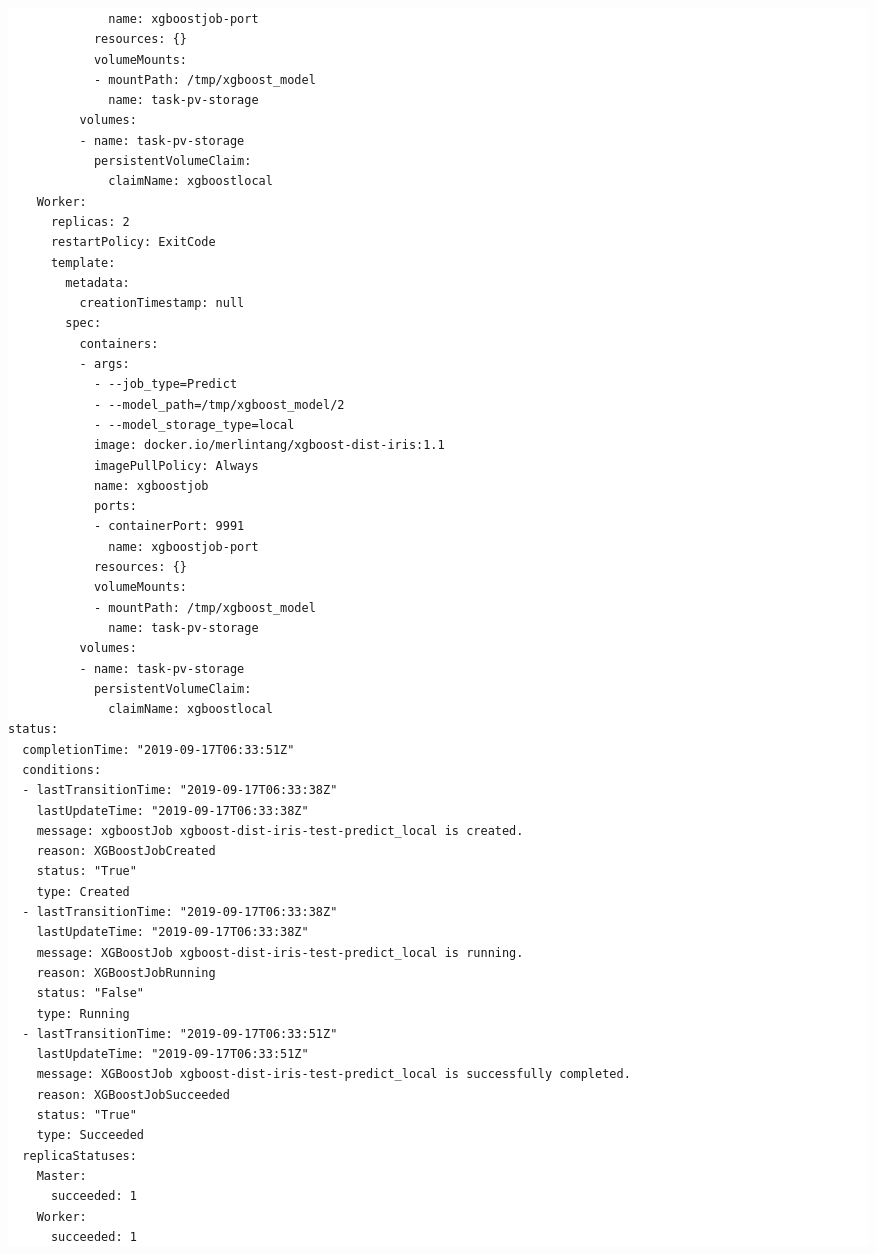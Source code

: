 ```
              name: xgboostjob-port
            resources: {}
            volumeMounts:
            - mountPath: /tmp/xgboost_model
              name: task-pv-storage
          volumes:
          - name: task-pv-storage
            persistentVolumeClaim:
              claimName: xgboostlocal
    Worker:
      replicas: 2
      restartPolicy: ExitCode
      template:
        metadata:
          creationTimestamp: null
        spec:
          containers:
          - args:
            - --job_type=Predict
            - --model_path=/tmp/xgboost_model/2
            - --model_storage_type=local
            image: docker.io/merlintang/xgboost-dist-iris:1.1
            imagePullPolicy: Always
            name: xgboostjob
            ports:
            - containerPort: 9991
              name: xgboostjob-port
            resources: {}
            volumeMounts:
            - mountPath: /tmp/xgboost_model
              name: task-pv-storage
          volumes:
          - name: task-pv-storage
            persistentVolumeClaim:
              claimName: xgboostlocal
status:
  completionTime: "2019-09-17T06:33:51Z"
  conditions:
  - lastTransitionTime: "2019-09-17T06:33:38Z"
    lastUpdateTime: "2019-09-17T06:33:38Z"
    message: xgboostJob xgboost-dist-iris-test-predict_local is created.
    reason: XGBoostJobCreated
    status: "True"
    type: Created
  - lastTransitionTime: "2019-09-17T06:33:38Z"
    lastUpdateTime: "2019-09-17T06:33:38Z"
    message: XGBoostJob xgboost-dist-iris-test-predict_local is running.
    reason: XGBoostJobRunning
    status: "False"
    type: Running
  - lastTransitionTime: "2019-09-17T06:33:51Z"
    lastUpdateTime: "2019-09-17T06:33:51Z"
    message: XGBoostJob xgboost-dist-iris-test-predict_local is successfully completed.
    reason: XGBoostJobSucceeded
    status: "True"
    type: Succeeded
  replicaStatuses:
    Master:
      succeeded: 1
    Worker:
      succeeded: 1
```
